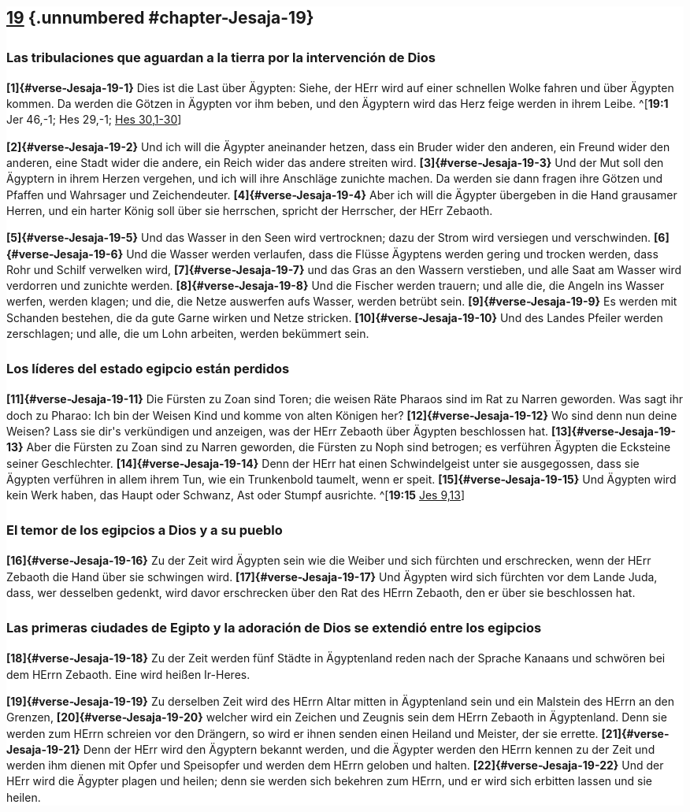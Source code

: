 ## [19](#book-Jesaja) {.unnumbered #chapter-Jesaja-19}
### Las tribulaciones que aguardan a la tierra por la intervención de Dios
**[1]{#verse-Jesaja-19-1}** Dies ist die Last über Ägypten: Siehe, der HErr wird auf einer schnellen Wolke fahren und über Ägypten kommen. Da werden die Götzen in Ägypten vor ihm beben, und den Ägyptern wird das Herz feige werden in ihrem Leibe. ^[**19:1** Jer 46,-1; Hes 29,-1; [Hes 30,1-30](ch026.xhtml#verse-Hesekiel-30-1)] 


**[2]{#verse-Jesaja-19-2}** Und ich will die Ägypter aneinander hetzen, dass ein Bruder wider den anderen, ein Freund wider den anderen, eine Stadt wider die andere, ein Reich wider das andere streiten wird. **[3]{#verse-Jesaja-19-3}** Und der Mut soll den Ägyptern in ihrem Herzen vergehen, und ich will ihre Anschläge zunichte machen. Da werden sie dann fragen ihre Götzen und Pfaffen und Wahrsager und Zeichendeuter. **[4]{#verse-Jesaja-19-4}** Aber ich will die Ägypter übergeben in die Hand grausamer Herren, und ein harter König soll über sie herrschen, spricht der Herrscher, der HErr Zebaoth. 

**[5]{#verse-Jesaja-19-5}** Und das Wasser in den Seen wird vertrocknen; dazu der Strom wird versiegen und verschwinden. **[6]{#verse-Jesaja-19-6}** Und die Wasser werden verlaufen, dass die Flüsse Ägyptens werden gering und trocken werden, dass Rohr und Schilf verwelken wird, **[7]{#verse-Jesaja-19-7}** und das Gras an den Wassern verstieben, und alle Saat am Wasser wird verdorren und zunichte werden. **[8]{#verse-Jesaja-19-8}** Und die Fischer werden trauern; und alle die, die Angeln ins Wasser werfen, werden klagen; und die, die Netze auswerfen aufs Wasser, werden betrübt sein. **[9]{#verse-Jesaja-19-9}** Es werden mit Schanden bestehen, die da gute Garne wirken und Netze stricken. **[10]{#verse-Jesaja-19-10}** Und des Landes Pfeiler werden zerschlagen; und alle, die um Lohn arbeiten, werden bekümmert sein. 

### Los líderes del estado egipcio están perdidos
**[11]{#verse-Jesaja-19-11}** Die Fürsten zu Zoan sind Toren; die weisen Räte Pharaos sind im Rat zu Narren geworden. Was sagt ihr doch zu Pharao: Ich bin der Weisen Kind und komme von alten Königen her? **[12]{#verse-Jesaja-19-12}** Wo sind denn nun deine Weisen? Lass sie dir's verkündigen und anzeigen, was der HErr Zebaoth über Ägypten beschlossen hat. **[13]{#verse-Jesaja-19-13}** Aber die Fürsten zu Zoan sind zu Narren geworden, die Fürsten zu Noph sind betrogen; es verführen Ägypten die Ecksteine seiner Geschlechter. **[14]{#verse-Jesaja-19-14}** Denn der HErr hat einen Schwindelgeist unter sie ausgegossen, dass sie Ägypten verführen in allem ihrem Tun, wie ein Trunkenbold taumelt, wenn er speit. **[15]{#verse-Jesaja-19-15}** Und Ägypten wird kein Werk haben, das Haupt oder Schwanz, Ast oder Stumpf ausrichte. ^[**19:15** [Jes 9,13](ch023.xhtml#verse-Jesaja-9-13)] 


### El temor de los egipcios a Dios y a su pueblo
**[16]{#verse-Jesaja-19-16}** Zu der Zeit wird Ägypten sein wie die Weiber und sich fürchten und erschrecken, wenn der HErr Zebaoth die Hand über sie schwingen wird. **[17]{#verse-Jesaja-19-17}** Und Ägypten wird sich fürchten vor dem Lande Juda, dass, wer desselben gedenkt, wird davor erschrecken über den Rat des HErrn Zebaoth, den er über sie beschlossen hat. 

### Las primeras ciudades de Egipto y la adoración de Dios se extendió entre los egipcios
**[18]{#verse-Jesaja-19-18}** Zu der Zeit werden fünf Städte in Ägyptenland reden nach der Sprache Kanaans und schwören bei dem HErrn Zebaoth. Eine wird heißen Ir-Heres. 

**[19]{#verse-Jesaja-19-19}** Zu derselben Zeit wird des HErrn Altar mitten in Ägyptenland sein und ein Malstein des HErrn an den Grenzen, **[20]{#verse-Jesaja-19-20}** welcher wird ein Zeichen und Zeugnis sein dem HErrn Zebaoth in Ägyptenland. Denn sie werden zum HErrn schreien vor den Drängern, so wird er ihnen senden einen Heiland und Meister, der sie errette. **[21]{#verse-Jesaja-19-21}** Denn der HErr wird den Ägyptern bekannt werden, und die Ägypter werden den HErrn kennen zu der Zeit und werden ihm dienen mit Opfer und Speisopfer und werden dem HErrn geloben und halten. **[22]{#verse-Jesaja-19-22}** Und der HErr wird die Ägypter plagen und heilen; denn sie werden sich bekehren zum HErrn, und er wird sich erbitten lassen und sie heilen. 
